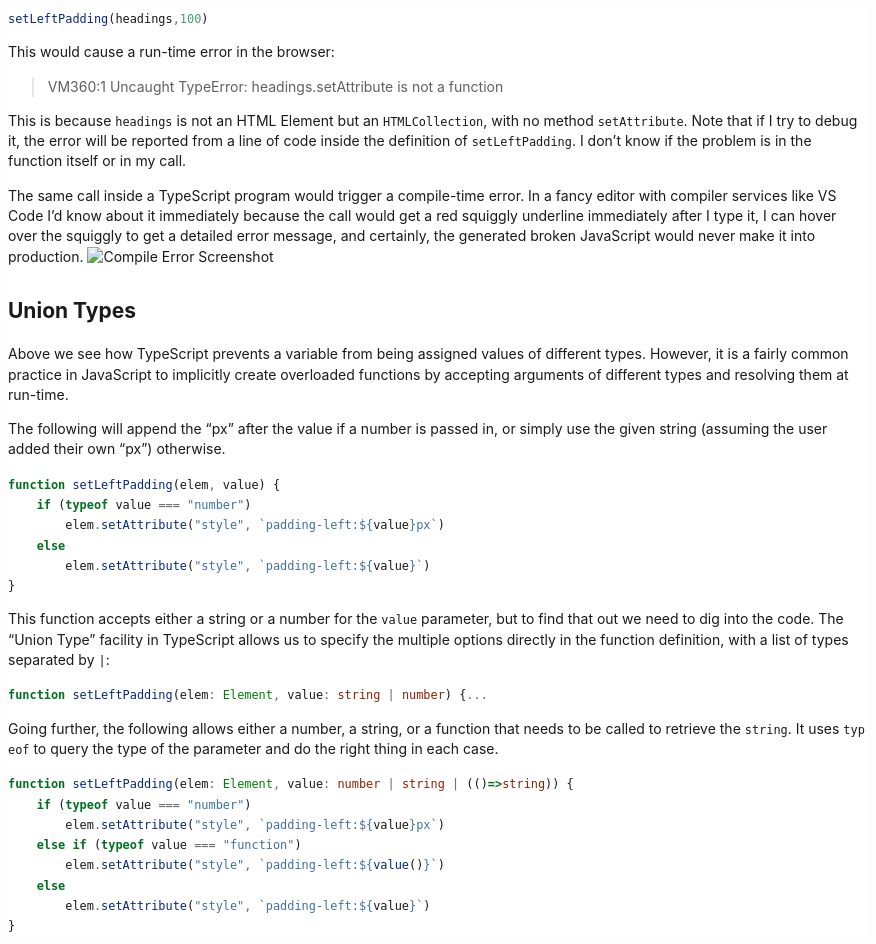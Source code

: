 ```javascript
setLeftPadding(headings,100)
```

This would cause a run-time error in the browser:

> VM360:1 Uncaught TypeError: headings.setAttribute is not a function

This is because `headings` is not an HTML Element but an `HTMLCollection`, with no method `setAttribute`.  Note that if I try to debug it, the error will be reported from a line of code inside the definition of `setLeftPadding`.  I don’t know if the problem is in the function itself or in my call.

The same call inside a TypeScript program would trigger a compile-time error.  In a fancy editor with compiler services like VS Code I’d know about it immediately because the call would get a red squiggly underline immediately after I type it, I can hover over the squiggly to get a detailed error message, and certainly, the generated broken JavaScript would never make it into production.
![Compile Error Screenshot](/assets/images/chapterImages/typescript1/setLeftPaddingTypeScript.png)

## Union Types

Above we see how TypeScript prevents a variable from being assigned values of different types.
However, it is a fairly common practice in JavaScript to implicitly create overloaded functions by accepting arguments of different types and resolving them at run-time.

The following will append the “px” after the value if a number is passed in, or simply use the given string (assuming the user added their own “px”) otherwise.

```javascript
function setLeftPadding(elem, value) {
    if (typeof value === "number")
        elem.setAttribute("style", `padding-left:${value}px`)
    else
        elem.setAttribute("style", `padding-left:${value}`)
}
```

This function accepts either a string or a number for the `value` parameter, but to find that out we need to dig into the code.  The “Union Type” facility in TypeScript allows us to specify the multiple options directly in the function definition, with a list of types separated by `|`:

```typescript
function setLeftPadding(elem: Element, value: string | number) {...
```

Going further, the following allows either a number, a string, or a function that needs to be called to retrieve the `string`.  It uses `typeof` to query the type of the parameter and do the right thing in each case.

```typescript
function setLeftPadding(elem: Element, value: number | string | (()=>string)) {
    if (typeof value === "number")
        elem.setAttribute("style", `padding-left:${value}px`)
    else if (typeof value === "function")
        elem.setAttribute("style", `padding-left:${value()}`)
    else
        elem.setAttribute("style", `padding-left:${value}`)
}
```

